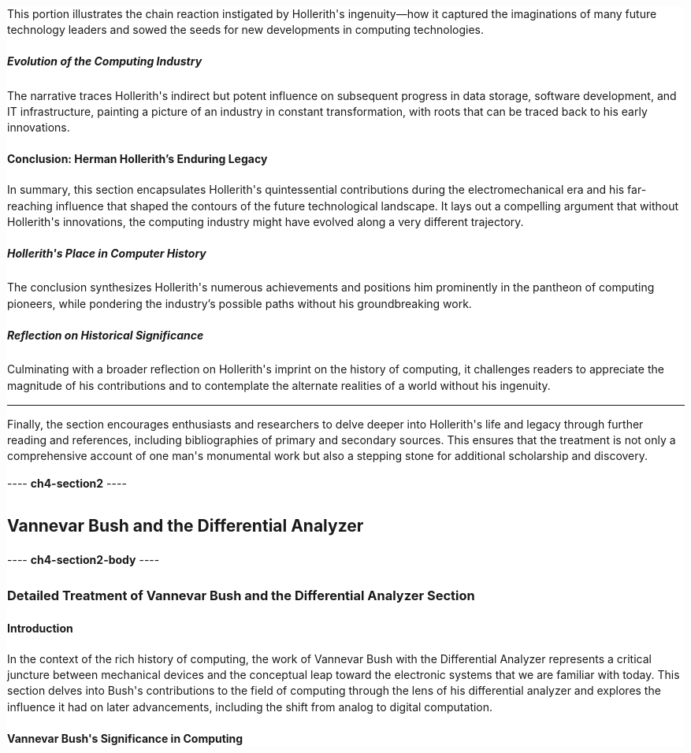 This portion illustrates the chain reaction instigated by Hollerith's ingenuity—how it captured the imaginations of many future technology leaders and sowed the seeds for new developments in computing technologies.

##### Evolution of the Computing Industry

The narrative traces Hollerith's indirect but potent influence on subsequent progress in data storage, software development, and IT infrastructure, painting a picture of an industry in constant transformation, with roots that can be traced back to his early innovations.

#### Conclusion: Herman Hollerith’s Enduring Legacy

In summary, this section encapsulates Hollerith's quintessential contributions during the electromechanical era and his far-reaching influence that shaped the contours of the future technological landscape. It lays out a compelling argument that without Hollerith's innovations, the computing industry might have evolved along a very different trajectory.

##### Hollerith's Place in Computer History

The conclusion synthesizes Hollerith's numerous achievements and positions him prominently in the pantheon of computing pioneers, while pondering the industry’s possible paths without his groundbreaking work.

##### Reflection on Historical Significance

Culminating with a broader reflection on Hollerith's imprint on the history of computing, it challenges readers to appreciate the magnitude of his contributions and to contemplate the alternate realities of a world without his ingenuity.

---

Finally, the section encourages enthusiasts and researchers to delve deeper into Hollerith's life and legacy through further reading and references, including bibliographies of primary and secondary sources. This ensures that the treatment is not only a comprehensive account of one man's monumental work but also a stepping stone for additional scholarship and discovery.
 
---- **ch4-section2** ----
 
## Vannevar Bush and the Differential Analyzer
 
---- **ch4-section2-body** ----
 
### Detailed Treatment of Vannevar Bush and the Differential Analyzer Section

#### Introduction

In the context of the rich history of computing, the work of Vannevar Bush with the Differential Analyzer represents a critical juncture between mechanical devices and the conceptual leap toward the electronic systems that we are familiar with today. This section delves into Bush's contributions to the field of computing through the lens of his differential analyzer and explores the influence it had on later advancements, including the shift from analog to digital computation.

#### Vannevar Bush's Significance in Computing
